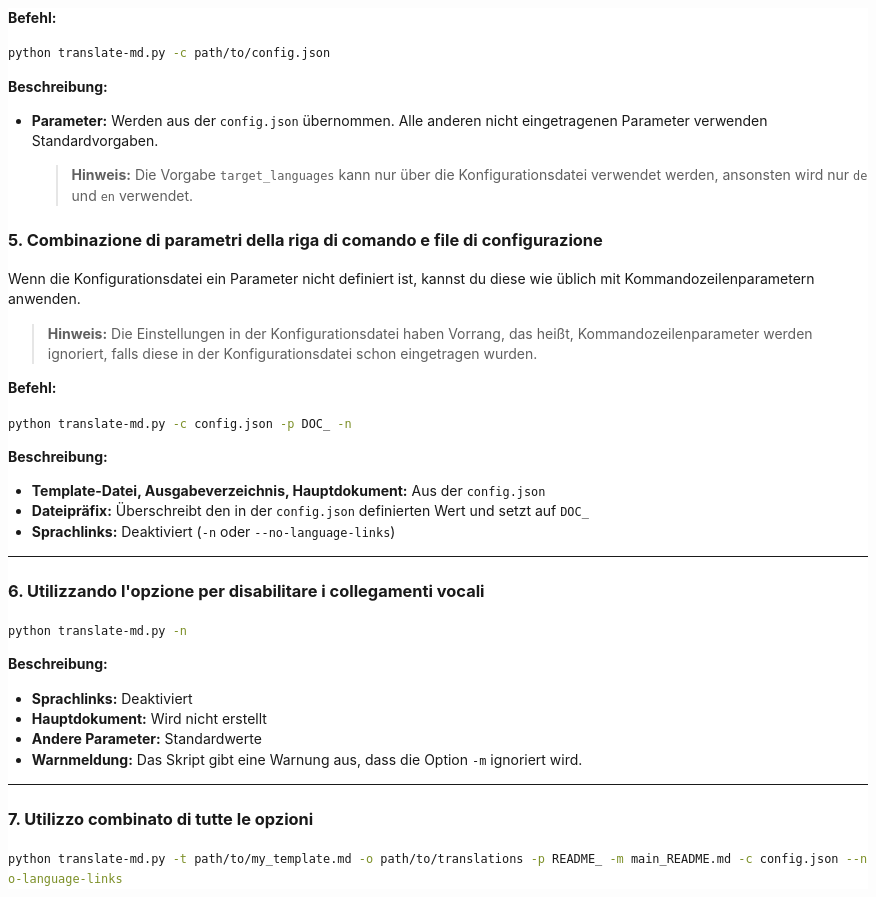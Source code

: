 **Befehl:**

```bash
python translate-md.py -c path/to/config.json
```

**Beschreibung:**
- **Parameter:** Werden aus der `config.json` übernommen. Alle anderen nicht eingetragenen Parameter verwenden Standardvorgaben.

   > **Hinweis:** Die Vorgabe `target_languages` kann nur über die Konfigurationsdatei verwendet werden, ansonsten wird nur `de` und `en` verwendet.


### 5. Combinazione di parametri della riga di comando e file di configurazione

Wenn die Konfigurationsdatei ein Parameter nicht definiert ist, kannst du diese wie üblich mit Kommandozeilenparametern anwenden.

   > **Hinweis:** Die Einstellungen in der Konfigurationsdatei haben Vorrang, das heißt, Kommandozeilenparameter werden ignoriert, falls diese in der Konfigurationsdatei schon eingetragen wurden.

**Befehl:**

```bash
python translate-md.py -c config.json -p DOC_ -n
```

**Beschreibung:**
- **Template-Datei, Ausgabeverzeichnis, Hauptdokument:** Aus der `config.json`
- **Dateipräfix:** Überschreibt den in der `config.json` definierten Wert und setzt auf `DOC_`
- **Sprachlinks:** Deaktiviert (`-n` oder `--no-language-links`)

---

### 6. Utilizzando l'opzione per disabilitare i collegamenti vocali

```bash
python translate-md.py -n
```

**Beschreibung:**
- **Sprachlinks:** Deaktiviert
- **Hauptdokument:** Wird nicht erstellt
- **Andere Parameter:** Standardwerte
- **Warnmeldung:** Das Skript gibt eine Warnung aus, dass die Option `-m` ignoriert wird.

---

### 7. Utilizzo combinato di tutte le opzioni

```bash
python translate-md.py -t path/to/my_template.md -o path/to/translations -p README_ -m main_README.md -c config.json --no-language-links
```
